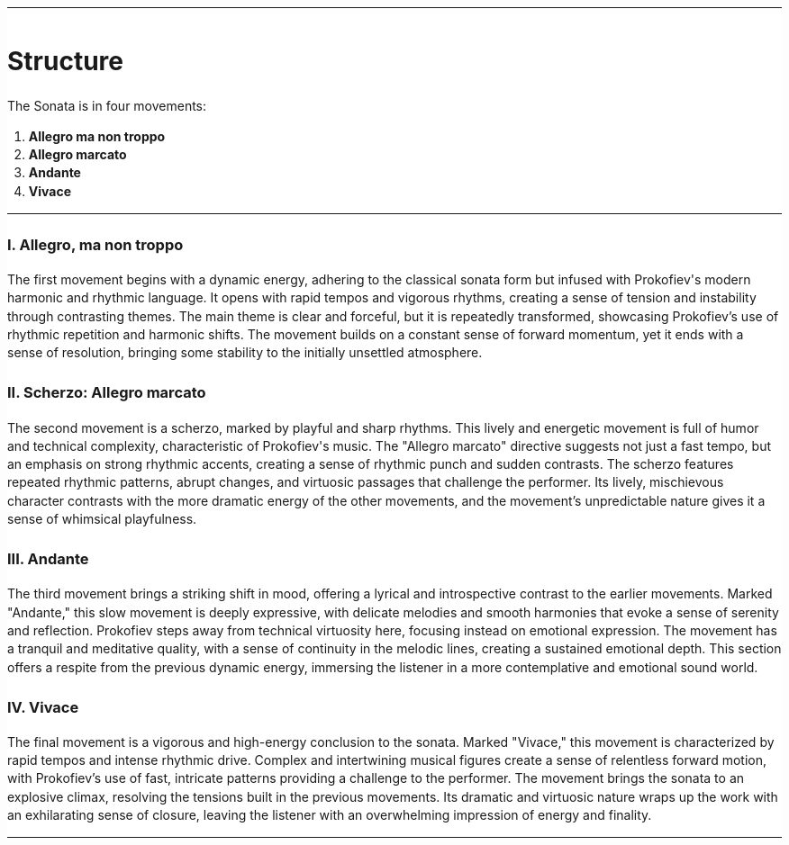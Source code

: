 


---

# Structure

The Sonata is in four movements:

1. **Allegro ma non troppo**
2. **Allegro marcato**
3. **Andante**
4. **Vivace**



---


### I. Allegro, ma non troppo
The first movement begins with a dynamic energy, adhering to the classical sonata form but infused with Prokofiev's modern harmonic and rhythmic language. It opens with rapid tempos and vigorous rhythms, creating a sense of tension and instability through contrasting themes. The main theme is clear and forceful, but it is repeatedly transformed, showcasing Prokofiev’s use of rhythmic repetition and harmonic shifts. The movement builds on a constant sense of forward momentum, yet it ends with a sense of resolution, bringing some stability to the initially unsettled atmosphere.

### II. Scherzo: Allegro marcato
The second movement is a scherzo, marked by playful and sharp rhythms. This lively and energetic movement is full of humor and technical complexity, characteristic of Prokofiev's music. The "Allegro marcato" directive suggests not just a fast tempo, but an emphasis on strong rhythmic accents, creating a sense of rhythmic punch and sudden contrasts. The scherzo features repeated rhythmic patterns, abrupt changes, and virtuosic passages that challenge the performer. Its lively, mischievous character contrasts with the more dramatic energy of the other movements, and the movement’s unpredictable nature gives it a sense of whimsical playfulness.

### III. Andante
The third movement brings a striking shift in mood, offering a lyrical and introspective contrast to the earlier movements. Marked "Andante," this slow movement is deeply expressive, with delicate melodies and smooth harmonies that evoke a sense of serenity and reflection. Prokofiev steps away from technical virtuosity here, focusing instead on emotional expression. The movement has a tranquil and meditative quality, with a sense of continuity in the melodic lines, creating a sustained emotional depth. This section offers a respite from the previous dynamic energy, immersing the listener in a more contemplative and emotional sound world.

### IV. Vivace
The final movement is a vigorous and high-energy conclusion to the sonata. Marked "Vivace," this movement is characterized by rapid tempos and intense rhythmic drive. Complex and intertwining musical figures create a sense of relentless forward motion, with Prokofiev’s use of fast, intricate patterns providing a challenge to the performer. The movement brings the sonata to an explosive climax, resolving the tensions built in the previous movements. Its dramatic and virtuosic nature wraps up the work with an exhilarating sense of closure, leaving the listener with an overwhelming impression of energy and finality.

---
